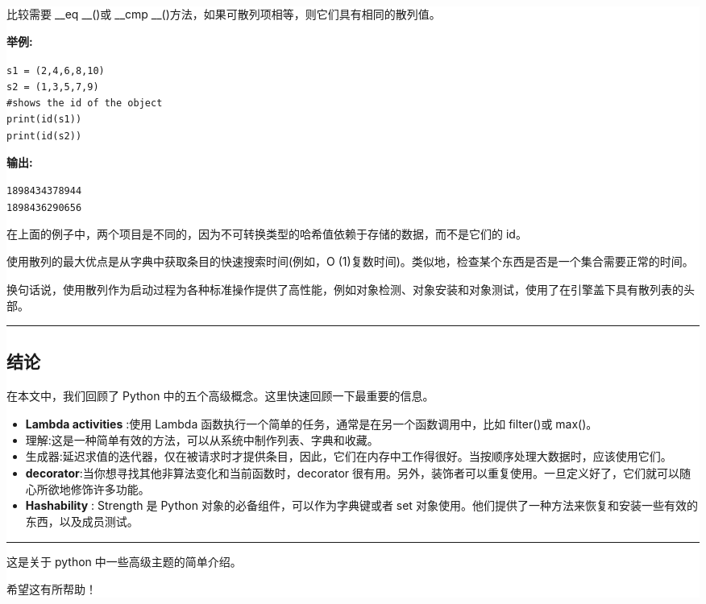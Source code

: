 比较需要 __eq __()或 __cmp __()方法，如果可散列项相等，则它们具有相同的散列值。

**举例:**

```
s1 = (2,4,6,8,10)
s2 = (1,3,5,7,9)
#shows the id of the object
print(id(s1))
print(id(s2))

```

**输出:**

```
1898434378944
1898436290656

```

在上面的例子中，两个项目是不同的，因为不可转换类型的哈希值依赖于存储的数据，而不是它们的 id。

使用散列的最大优点是从字典中获取条目的快速搜索时间(例如，O (1)复数时间)。类似地，检查某个东西是否是一个集合需要正常的时间。

换句话说，使用散列作为启动过程为各种标准操作提供了高性能，例如对象检测、对象安装和对象测试，使用了在引擎盖下具有散列表的头部。

* * *

## 结论

在本文中，我们回顾了 Python 中的五个高级概念。这里快速回顾一下最重要的信息。

*   **Lambda activities** :使用 Lambda 函数执行一个简单的任务，通常是在另一个函数调用中，比如 filter()或 max()。
*   理解:这是一种简单有效的方法，可以从系统中制作列表、字典和收藏。
*   生成器:延迟求值的迭代器，仅在被请求时才提供条目，因此，它们在内存中工作得很好。当按顺序处理大数据时，应该使用它们。
*   **decorator**:当你想寻找其他非算法变化和当前函数时，decorator 很有用。另外，装饰者可以重复使用。一旦定义好了，它们就可以随心所欲地修饰许多功能。
*   **Hashability** : Strength 是 Python 对象的必备组件，可以作为字典键或者 set 对象使用。他们提供了一种方法来恢复和安装一些有效的东西，以及成员测试。

* * *

这是关于 python 中一些高级主题的简单介绍。

希望这有所帮助！